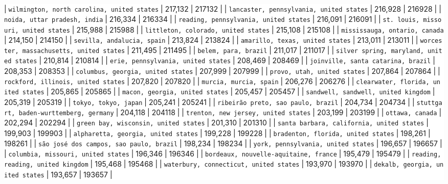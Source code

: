 | `wilmington, north carolina, united states` | 217,132 | 217132 | 
| `lancaster, pennsylvania, united states` | 216,928 | 216928 | 
| `noida, uttar pradesh, india` | 216,334 | 216334 | 
| `reading, pennsylvania, united states` | 216,091 | 216091 | 
| `st. louis, missouri, united states` | 215,988 | 215988 | 
| `littleton, colorado, united states` | 215,108 | 215108 | 
| `mississauga, ontario, canada` | 214,150 | 214150 | 
| `sevilla, andalucia, spain` | 213,824 | 213824 | 
| `amarillo, texas, united states` | 213,011 | 213011 | 
| `worcester, massachusetts, united states` | 211,495 | 211495 | 
| `belem, para, brazil` | 211,017 | 211017 | 
| `silver spring, maryland, united states` | 210,814 | 210814 | 
| `erie, pennsylvania, united states` | 208,469 | 208469 | 
| `joinville, santa catarina, brazil` | 208,353 | 208353 | 
| `columbus, georgia, united states` | 207,999 | 207999 | 
| `provo, utah, united states` | 207,864 | 207864 | 
| `rockford, illinois, united states` | 207,820 | 207820 | 
| `murcia, murcia, spain` | 206,276 | 206276 | 
| `clearwater, florida, united states` | 205,865 | 205865 | 
| `macon, georgia, united states` | 205,457 | 205457 | 
| `sandwell, sandwell, united kingdom` | 205,319 | 205319 | 
| `tokyo, tokyo, japan` | 205,241 | 205241 | 
| `ribeirão preto, sao paulo, brazil` | 204,734 | 204734 | 
| `stuttgart, baden-wurttemberg, germany` | 204,118 | 204118 | 
| `trenton, new jersey, united states` | 203,199 | 203199 | 
| `ottawa, canada` | 202,294 | 202294 | 
| `green bay, wisconsin, united states` | 201,310 | 201310 | 
| `santa barbara, california, united states` | 199,903 | 199903 | 
| `alpharetta, georgia, united states` | 199,228 | 199228 | 
| `bradenton, florida, united states` | 198,261 | 198261 | 
| `são josé dos campos, sao paulo, brazil` | 198,234 | 198234 | 
| `york, pennsylvania, united states` | 196,657 | 196657 | 
| `columbia, missouri, united states` | 196,346 | 196346 | 
| `bordeaux, nouvelle-aquitaine, france` | 195,479 | 195479 | 
| `reading, reading, united kingdom` | 195,468 | 195468 | 
| `waterbury, connecticut, united states` | 193,970 | 193970 | 
| `dekalb, georgia, united states` | 193,657 | 193657 | 